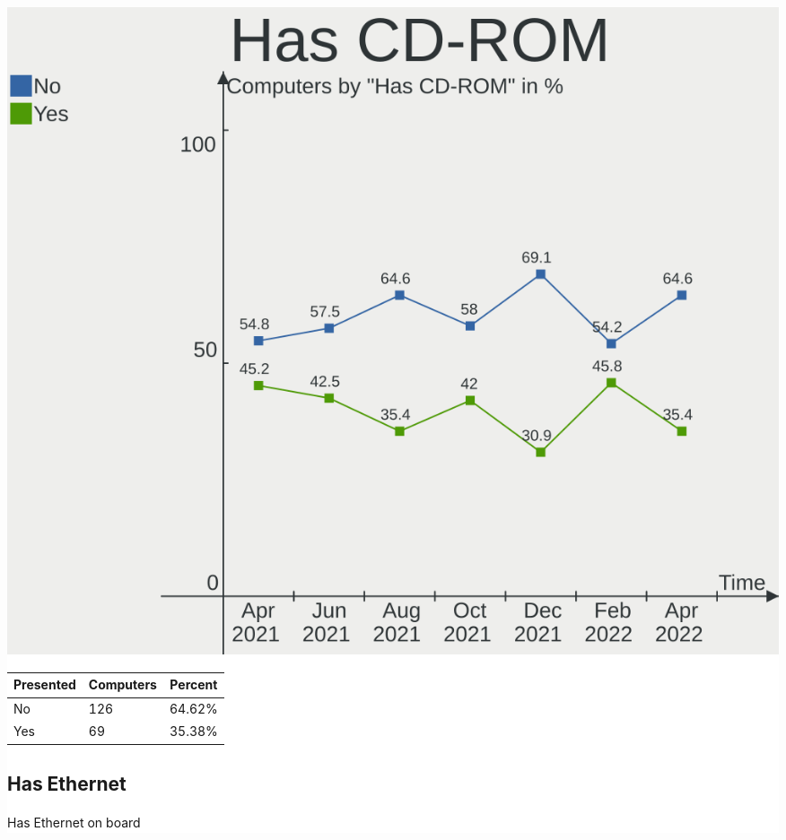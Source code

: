 ![Has CD-ROM](./All/images/line_chart/node_has_cdrom.svg)

| Presented | Computers | Percent |
|-----------|-----------|---------|
| No        | 126       | 64.62%  |
| Yes       | 69        | 35.38%  |

Has Ethernet
------------

Has Ethernet on board
